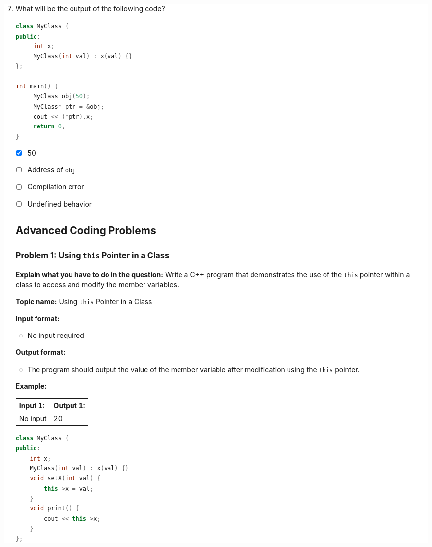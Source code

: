 7. What will be the output of the following code?
    ```cpp
    class MyClass {
    public:
         int x;
         MyClass(int val) : x(val) {}
    };

    int main() {
         MyClass obj(50);
         MyClass* ptr = &obj;
         cout << (*ptr).x;
         return 0;
    }
    ```
    - [x] 50
    - [ ] Address of `obj`
    - [ ] Compilation error
    - [ ] Undefined behavior


    ## Advanced Coding Problems

    ### Problem 1: Using `this` Pointer in a Class

    **Explain what you have to do in the question:**
    Write a C++ program that demonstrates the use of the `this` pointer within a class to access and modify the member variables.

    **Topic name:**
    Using `this` Pointer in a Class

    **Input format:**
    - No input required

    **Output format:**
    - The program should output the value of the member variable after modification using the `this` pointer.

    **Example:**

    | Input 1: | Output 1: |
    | -------- | --------- |
    | No input | 20        |

    ```cpp
    class MyClass {
    public:
        int x;
        MyClass(int val) : x(val) {}
        void setX(int val) {
            this->x = val;
        }
        void print() {
            cout << this->x;
        }
    };
